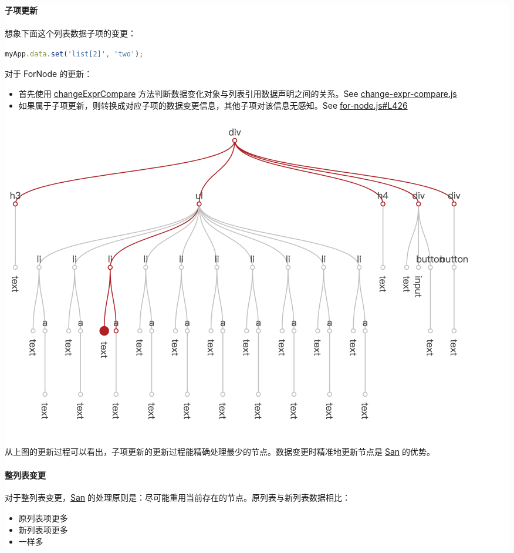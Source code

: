 #### 子项更新

想象下面这个列表数据子项的变更：

```js
myApp.data.set('list[2]', 'two');
```

对于 ForNode 的更新：

- 首先使用 [changeExprCompare](https://github.com/baidu/san/blob/f0f3444f42ebb89807f03d040c001d282b4e9a48/src/view/for-node.js#L378) 方法判断数据变化对象与列表引用数据声明之间的关系。See [change-expr-compare.js](https://github.com/baidu/san/blob/f0f3444f42ebb89807f03d040c001d282b4e9a48/src/runtime/change-expr-compare.js)
- 如果属于子项更新，则转换成对应子项的数据变更信息，其他子项对该信息无感知。See [for-node.js#L426](https://github.com/baidu/san/blob/f0f3444f42ebb89807f03d040c001d282b4e9a48/src/view/for-node.js#L426)

![Update For Item](img/update-for-item.png)

从上图的更新过程可以看出，子项更新的更新过程能精确处理最少的节点。数据变更时精准地更新节点是 [San](https://github.com/baidu/san/) 的优势。


#### 整列表变更

对于整列表变更，[San](https://github.com/baidu/san/) 的处理原则是：尽可能重用当前存在的节点。原列表与新列表数据相比：

- 原列表项更多
- 新列表项更多
- 一样多

